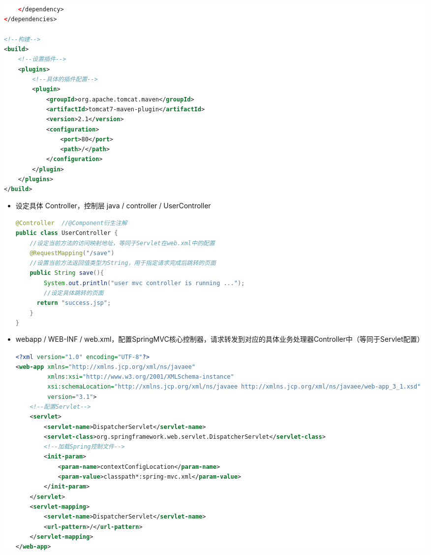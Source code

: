   ```xml
      </dependency>
  </dependencies>
  
  <!--构建-->
  <build>
      <!--设置插件-->
      <plugins>
          <!--具体的插件配置-->
          <plugin>
              <groupId>org.apache.tomcat.maven</groupId>
              <artifactId>tomcat7-maven-plugin</artifactId>
              <version>2.1</version>
              <configuration>
                  <port>80</port>
                  <path>/</path>
              </configuration>
          </plugin>
      </plugins>
  </build>
  ```

- 设定具体 Controller，控制层 java / controller / UserController

  ```java
  @Controller  //@Component衍生注解
  public class UserController {
      //设定当前方法的访问映射地址，等同于Servlet在web.xml中的配置
      @RequestMapping("/save")
      //设置当前方法返回值类型为String，用于指定请求完成后跳转的页面
      public String save(){
          System.out.println("user mvc controller is running ...");
          //设定具体跳转的页面
      	return "success.jsp";
      }
  }
  ```

- webapp / WEB-INF / web.xml，配置SpringMVC核心控制器，请求转发到对应的具体业务处理器Controller中（等同于Servlet配置）

  ```xml
  <?xml version="1.0" encoding="UTF-8"?>
  <web-app xmlns="http://xmlns.jcp.org/xml/ns/javaee"
           xmlns:xsi="http://www.w3.org/2001/XMLSchema-instance"
           xsi:schemaLocation="http://xmlns.jcp.org/xml/ns/javaee http://xmlns.jcp.org/xml/ns/javaee/web-app_3_1.xsd"
           version="3.1">
      <!--配置Servlet-->
      <servlet>
          <servlet-name>DispatcherServlet</servlet-name>
          <servlet-class>org.springframework.web.servlet.DispatcherServlet</servlet-class>
          <!--加载Spring控制文件-->
          <init-param>
              <param-name>contextConfigLocation</param-name>
              <param-value>classpath*:spring-mvc.xml</param-value>
          </init-param>
      </servlet>
      <servlet-mapping>
          <servlet-name>DispatcherServlet</servlet-name>
          <url-pattern>/</url-pattern>
      </servlet-mapping>
  </web-app>
  ```
